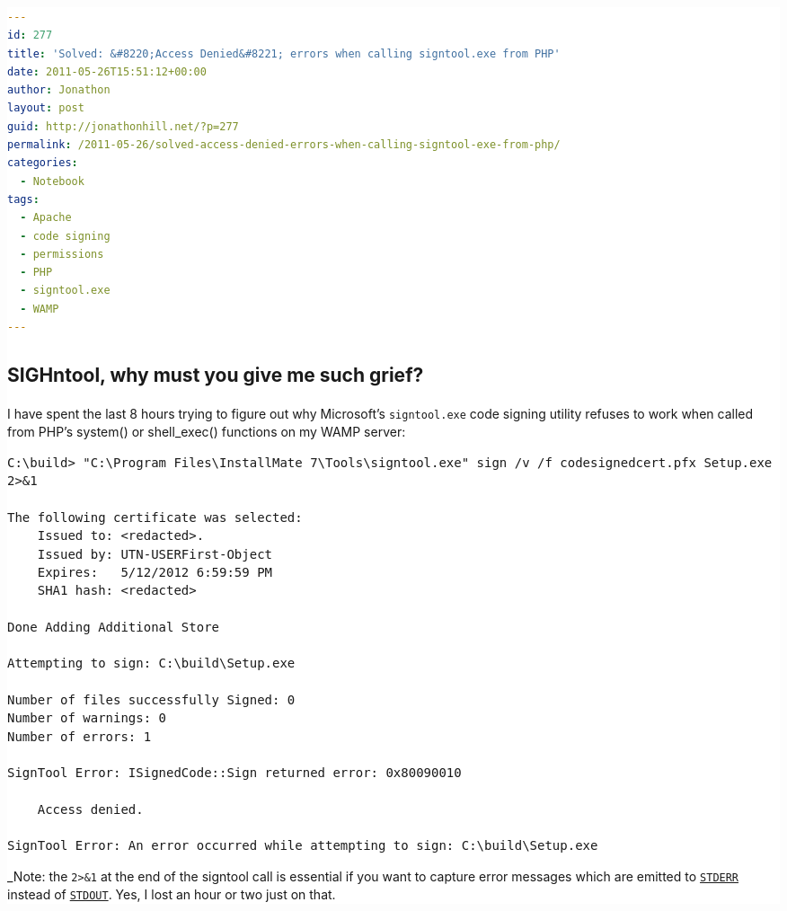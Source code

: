 ```yaml
---
id: 277
title: 'Solved: &#8220;Access Denied&#8221; errors when calling signtool.exe from PHP'
date: 2011-05-26T15:51:12+00:00
author: Jonathon
layout: post
guid: http://jonathonhill.net/?p=277
permalink: /2011-05-26/solved-access-denied-errors-when-calling-signtool-exe-from-php/
categories:
  - Notebook
tags:
  - Apache
  - code signing
  - permissions
  - PHP
  - signtool.exe
  - WAMP
---
```

## SIGHntool, why must you give me such grief?

I have spent the last 8 hours trying to figure out why Microsoft&#8217;s `signtool.exe` code signing utility refuses to work when called from PHP&#8217;s system() or shell_exec() functions on my WAMP server:

<pre>C:\build&gt; "C:\Program Files\InstallMate 7\Tools\signtool.exe" sign /v /f codesignedcert.pfx Setup.exe 2&gt;&1

The following certificate was selected:
    Issued to: &lt;redacted&gt;.
    Issued by: UTN-USERFirst-Object
    Expires:   5/12/2012 6:59:59 PM
    SHA1 hash: &lt;redacted&gt;

Done Adding Additional Store

Attempting to sign: C:\build\Setup.exe

Number of files successfully Signed: 0
Number of warnings: 0
Number of errors: 1

SignTool Error: ISignedCode::Sign returned error: 0x80090010

	Access denied.

SignTool Error: An error occurred while attempting to sign: C:\build\Setup.exe</pre>

_Note: the `2>&1` at the end of the signtool call is essential if you want to capture error messages which are emitted to <a href="http://en.wikipedia.org/wiki/Standard_streams#Standard_error_.28stderr.29" target="_blank"><code>STDERR</code></a> instead of <a href="http://en.wikipedia.org/wiki/Standard_streams#Standard_output_.28stdout.29" target="_blank"><code>STDOUT</code></a>. Yes, I lost an hour or two just on that.
  